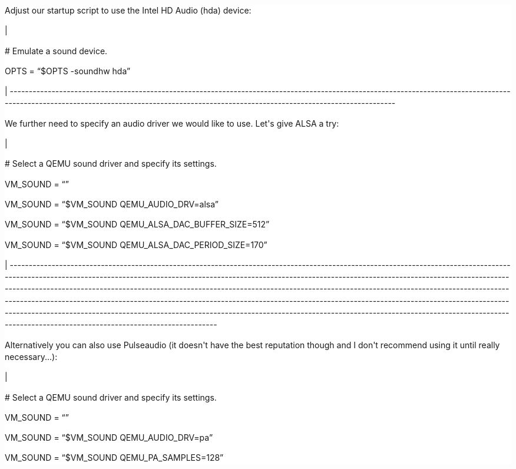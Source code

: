 Adjust our startup script to use the Intel HD Audio (hda) device:

 | <div class="crayon-pre">
  <p>
  <span class="crayon-p"># Emulate a sound device.</span>
</p>
  <p>
  <span class="crayon-v">OPTS</span>
  <span class="crayon-o">=</span>
  <span class="crayon-s">“$OPTS -soundhw hda”</span>
</p>
</div>
 | -------------------------------------------------------------------------------------------------------------------------------------------------------------------------------------------------------------------------------------------

We further need to specify an audio driver we would like to use. Let's give ALSA a try:

 | <div class="crayon-pre">
  <p>
  <span class="crayon-p"># Select a QEMU sound driver and specify its settings.</span>
</p>
  <p>
  <span class="crayon-v">VM_SOUND</span>
  <span class="crayon-o">=</span>
  <span class="crayon-s">“”</span>
</p>
  <p>
  <span class="crayon-v">VM_SOUND</span>
  <span class="crayon-o">=</span>
  <span class="crayon-s">“$VM_SOUND QEMU_AUDIO_DRV=alsa”</span>
</p>
  <p>
  <span class="crayon-v">VM_SOUND</span>
  <span class="crayon-o">=</span>
  <span class="crayon-s">“$VM_SOUND QEMU_ALSA_DAC_BUFFER_SIZE=512”</span>
</p>
  <p>
  <span class="crayon-v">VM_SOUND</span>
  <span class="crayon-o">=</span>
  <span class="crayon-s">“$VM_SOUND QEMU_ALSA_DAC_PERIOD_SIZE=170”</span>
</p>
</div>
 | ------------------------------------------------------------------------------------------------------------------------------------------------------------------------------------------------------------------------------------------------------------------------------------------------------------------------------------------------------------------------------------------------------------------------------------------------------------------------------------------------------------------------------------------------------------------------------------------------------------------------------------------------------------------------------------------------------------------------------------------------

Alternatively you can also use Pulseaudio (it doesn't have the best reputation though and I don't recommend using it until really necessary...):

 | <div class="crayon-pre">
  <p>
  <span class="crayon-p"># Select a QEMU sound driver and specify its settings.</span>
</p>
  <p>
  <span class="crayon-v">VM_SOUND</span>
  <span class="crayon-o">=</span>
  <span class="crayon-s">“”</span>
</p>
  <p>
  <span class="crayon-v">VM_SOUND</span>
  <span class="crayon-o">=</span>
  <span class="crayon-s">“$VM_SOUND QEMU_AUDIO_DRV=pa”</span>
</p>
  <p>
  <span class="crayon-v">VM_SOUND</span>
  <span class="crayon-o">=</span>
  <span class="crayon-s">“$VM_SOUND QEMU_PA_SAMPLES=128”</span>
</p>
